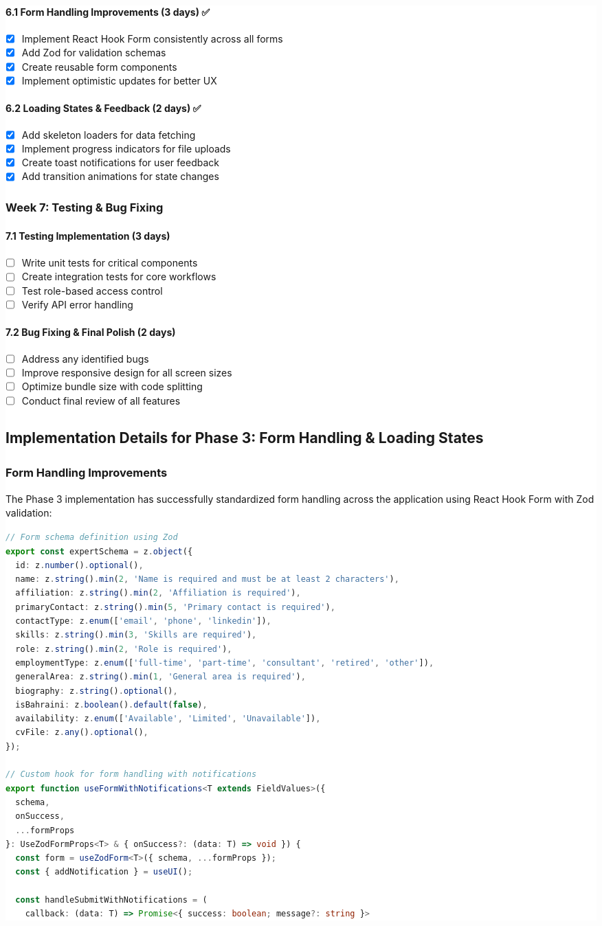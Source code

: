 #### 6.1 Form Handling Improvements (3 days) ✅
- [x] Implement React Hook Form consistently across all forms
- [x] Add Zod for validation schemas
- [x] Create reusable form components
- [x] Implement optimistic updates for better UX

#### 6.2 Loading States & Feedback (2 days) ✅
- [x] Add skeleton loaders for data fetching
- [x] Implement progress indicators for file uploads
- [x] Create toast notifications for user feedback
- [x] Add transition animations for state changes

### Week 7: Testing & Bug Fixing

#### 7.1 Testing Implementation (3 days)
- [ ] Write unit tests for critical components
- [ ] Create integration tests for core workflows
- [ ] Test role-based access control
- [ ] Verify API error handling

#### 7.2 Bug Fixing & Final Polish (2 days)
- [ ] Address any identified bugs
- [ ] Improve responsive design for all screen sizes
- [ ] Optimize bundle size with code splitting
- [ ] Conduct final review of all features

## Implementation Details for Phase 3: Form Handling & Loading States

### Form Handling Improvements

The Phase 3 implementation has successfully standardized form handling across the application using React Hook Form with Zod validation:

```typescript
// Form schema definition using Zod
export const expertSchema = z.object({
  id: z.number().optional(),
  name: z.string().min(2, 'Name is required and must be at least 2 characters'),
  affiliation: z.string().min(2, 'Affiliation is required'),
  primaryContact: z.string().min(5, 'Primary contact is required'),
  contactType: z.enum(['email', 'phone', 'linkedin']),
  skills: z.string().min(3, 'Skills are required'),
  role: z.string().min(2, 'Role is required'),
  employmentType: z.enum(['full-time', 'part-time', 'consultant', 'retired', 'other']),
  generalArea: z.string().min(1, 'General area is required'),
  biography: z.string().optional(),
  isBahraini: z.boolean().default(false),
  availability: z.enum(['Available', 'Limited', 'Unavailable']),
  cvFile: z.any().optional(),
});

// Custom hook for form handling with notifications
export function useFormWithNotifications<T extends FieldValues>({
  schema,
  onSuccess,
  ...formProps
}: UseZodFormProps<T> & { onSuccess?: (data: T) => void }) {
  const form = useZodForm<T>({ schema, ...formProps });
  const { addNotification } = useUI();

  const handleSubmitWithNotifications = (
    callback: (data: T) => Promise<{ success: boolean; message?: string }>
```